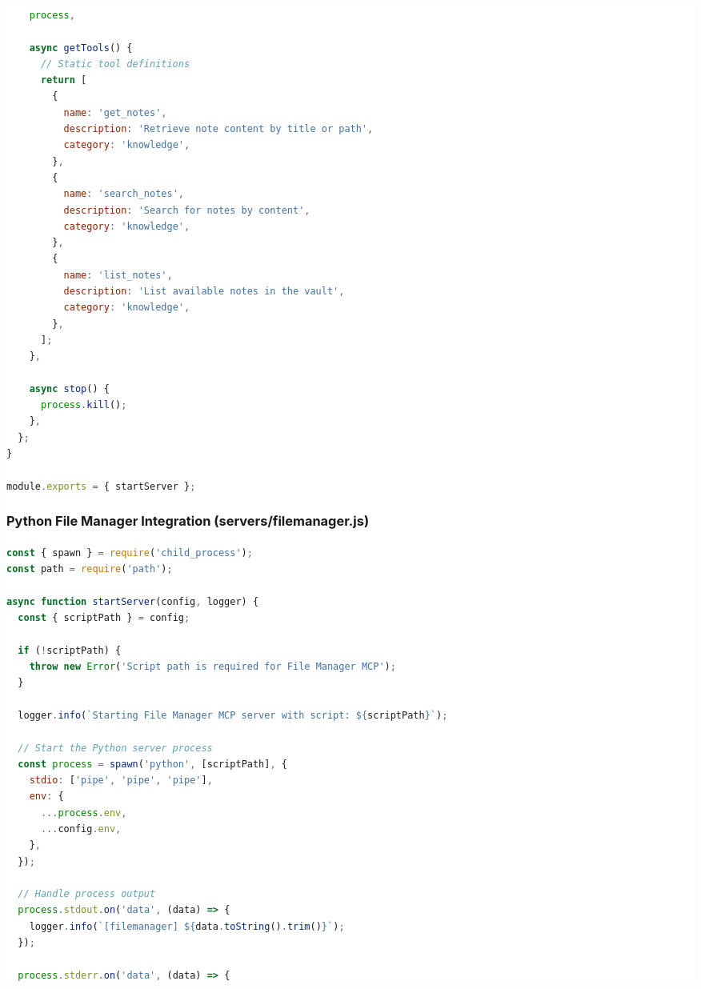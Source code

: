 ```javascript
    process,

    async getTools() {
      // Static tool definitions
      return [
        {
          name: 'get_notes',
          description: 'Retrieve note content by title or path',
          category: 'knowledge',
        },
        {
          name: 'search_notes',
          description: 'Search for notes by content',
          category: 'knowledge',
        },
        {
          name: 'list_notes',
          description: 'List available notes in the vault',
          category: 'knowledge',
        },
      ];
    },

    async stop() {
      process.kill();
    },
  };
}

module.exports = { startServer };
```

### Python File Manager Integration (servers/filemanager.js)

```javascript
const { spawn } = require('child_process');
const path = require('path');

async function startServer(config, logger) {
  const { scriptPath } = config;

  if (!scriptPath) {
    throw new Error('Script path is required for File Manager MCP');
  }

  logger.info(`Starting File Manager MCP server with script: ${scriptPath}`);

  // Start the Python server process
  const process = spawn('python', [scriptPath], {
    stdio: ['pipe', 'pipe', 'pipe'],
    env: {
      ...process.env,
      ...config.env,
    },
  });

  // Handle process output
  process.stdout.on('data', (data) => {
    logger.info(`[filemanager] ${data.toString().trim()}`);
  });

  process.stderr.on('data', (data) => {
```